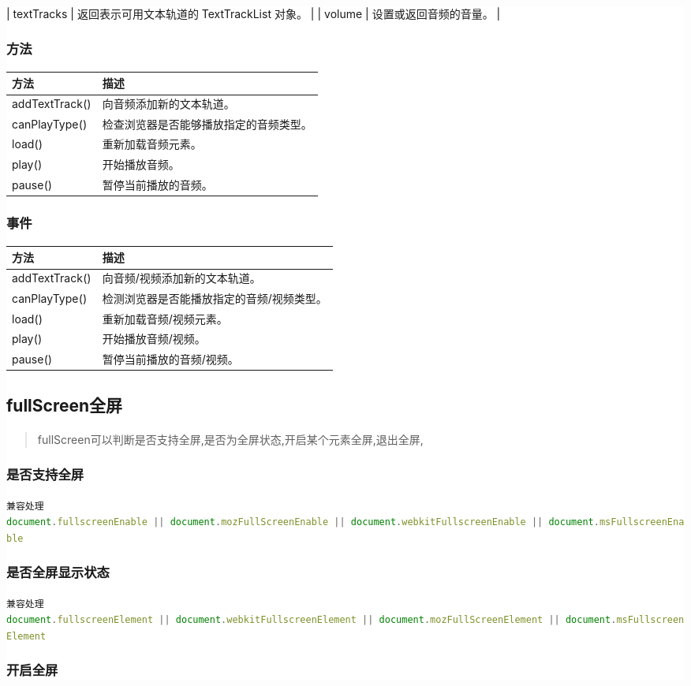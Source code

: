 | textTracks          | 返回表示可用文本轨道的 TextTrackList 对象。         |
| volume              | 设置或返回音频的音量。                              |

### 方法

| 方法           | 描述                                   |
| :------------- | :------------------------------------- |
| addTextTrack() | 向音频添加新的文本轨道。               |
| canPlayType()  | 检查浏览器是否能够播放指定的音频类型。 |
| load()         | 重新加载音频元素。                     |
| play()         | 开始播放音频。                         |
| pause()        | 暂停当前播放的音频。                   |

### 事件

| 方法           | 描述                                      |
| :------------- | :---------------------------------------- |
| addTextTrack() | 向音频/视频添加新的文本轨道。             |
| canPlayType()  | 检测浏览器是否能播放指定的音频/视频类型。 |
| load()         | 重新加载音频/视频元素。                   |
| play()         | 开始播放音频/视频。                       |
| pause()        | 暂停当前播放的音频/视频。                 |

## fullScreen全屏

> fullScreen可以判断是否支持全屏,是否为全屏状态,开启某个元素全屏,退出全屏,

### 是否支持全屏

```javascript
兼容处理
document.fullscreenEnable || document.mozFullScreenEnable || document.webkitFullscreenEnable || document.msFullscreenEnable
```

### 是否全屏显示状态

```javascript
兼容处理
document.fullscreenElement || document.webkitFullscreenElement || document.mozFullScreenElement || document.msFullscreenElement
```

### 开启全屏

